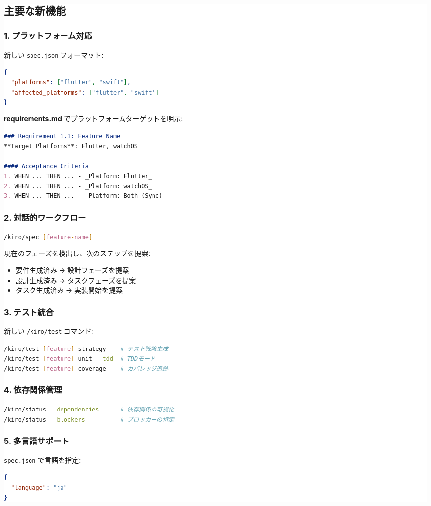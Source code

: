 
## 主要な新機能

### 1. プラットフォーム対応

新しい `spec.json` フォーマット:
```json
{
  "platforms": ["flutter", "swift"],
  "affected_platforms": ["flutter", "swift"]
}
```

**requirements.md** でプラットフォームターゲットを明示:
```markdown
### Requirement 1.1: Feature Name
**Target Platforms**: Flutter, watchOS

#### Acceptance Criteria
1. WHEN ... THEN ... - _Platform: Flutter_
2. WHEN ... THEN ... - _Platform: watchOS_
3. WHEN ... THEN ... - _Platform: Both (Sync)_
```

### 2. 対話的ワークフロー

```bash
/kiro/spec [feature-name]
```

現在のフェーズを検出し、次のステップを提案:
- 要件生成済み → 設計フェーズを提案
- 設計生成済み → タスクフェーズを提案
- タスク生成済み → 実装開始を提案

### 3. テスト統合

新しい `/kiro/test` コマンド:
```bash
/kiro/test [feature] strategy    # テスト戦略生成
/kiro/test [feature] unit --tdd  # TDDモード
/kiro/test [feature] coverage    # カバレッジ追跡
```

### 4. 依存関係管理

```bash
/kiro/status --dependencies      # 依存関係の可視化
/kiro/status --blockers          # ブロッカーの特定
```

### 5. 多言語サポート

`spec.json` で言語を指定:
```json
{
  "language": "ja"
}
```
